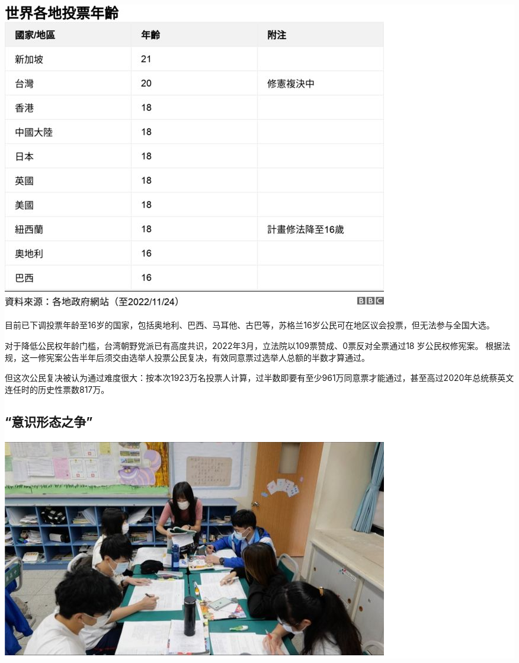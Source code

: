 ![。](_127760250_4.png)

目前已下调投票年龄至16岁的国家，包括奥地利、巴西、马耳他、古巴等，苏格兰16岁公民可在地区议会投票，但无法参与全国大选。

对于降低公民权年龄门槛，台湾朝野党派已有高度共识，2022年3月，立法院以109票赞成、0票反对全票通过18 岁公民权修宪案。 根据法规，这一修宪案公告半年后须交由选举人投票公民复决，有效同意票过选举人总额的半数才算通过。

但这次公民复决被认为通过难度很大：按本次1923万名投票人计算，过半数即要有至少961万同意票才能通过，甚至高过2020年总统蔡英文连任时的历史性票数817万。

##  “意识形态之争”

![台湾高中生公民课](_127774616_a3f2fdf6-93e7-4026-bc50-87edc609364a.jpg)
